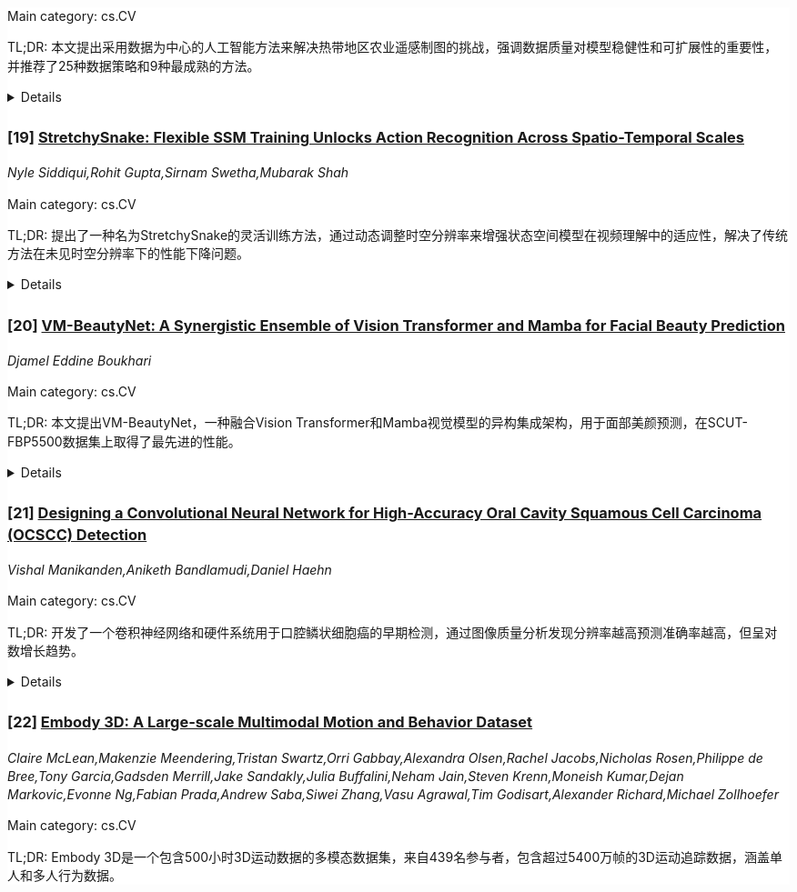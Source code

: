 Main category: cs.CV

TL;DR: 本文提出采用数据为中心的人工智能方法来解决热带地区农业遥感制图的挑战，强调数据质量对模型稳健性和可扩展性的重要性，并推荐了25种数据策略和9种最成熟的方法。


<details><summary>Details</summary></details>


### [19] [StretchySnake: Flexible SSM Training Unlocks Action Recognition Across Spatio-Temporal Scales](https://arxiv.org/abs/2510.16209)
*Nyle Siddiqui,Rohit Gupta,Sirnam Swetha,Mubarak Shah*

Main category: cs.CV

TL;DR: 提出了一种名为StretchySnake的灵活训练方法，通过动态调整时空分辨率来增强状态空间模型在视频理解中的适应性，解决了传统方法在未见时空分辨率下的性能下降问题。


<details><summary>Details</summary></details>


### [20] [VM-BeautyNet: A Synergistic Ensemble of Vision Transformer and Mamba for Facial Beauty Prediction](https://arxiv.org/abs/2510.16220)
*Djamel Eddine Boukhari*

Main category: cs.CV

TL;DR: 本文提出VM-BeautyNet，一种融合Vision Transformer和Mamba视觉模型的异构集成架构，用于面部美颜预测，在SCUT-FBP5500数据集上取得了最先进的性能。


<details><summary>Details</summary></details>


### [21] [Designing a Convolutional Neural Network for High-Accuracy Oral Cavity Squamous Cell Carcinoma (OCSCC) Detection](https://arxiv.org/abs/2510.16235)
*Vishal Manikanden,Aniketh Bandlamudi,Daniel Haehn*

Main category: cs.CV

TL;DR: 开发了一个卷积神经网络和硬件系统用于口腔鳞状细胞癌的早期检测，通过图像质量分析发现分辨率越高预测准确率越高，但呈对数增长趋势。


<details><summary>Details</summary></details>


### [22] [Embody 3D: A Large-scale Multimodal Motion and Behavior Dataset](https://arxiv.org/abs/2510.16258)
*Claire McLean,Makenzie Meendering,Tristan Swartz,Orri Gabbay,Alexandra Olsen,Rachel Jacobs,Nicholas Rosen,Philippe de Bree,Tony Garcia,Gadsden Merrill,Jake Sandakly,Julia Buffalini,Neham Jain,Steven Krenn,Moneish Kumar,Dejan Markovic,Evonne Ng,Fabian Prada,Andrew Saba,Siwei Zhang,Vasu Agrawal,Tim Godisart,Alexander Richard,Michael Zollhoefer*

Main category: cs.CV

TL;DR: Embody 3D是一个包含500小时3D运动数据的多模态数据集，来自439名参与者，包含超过5400万帧的3D运动追踪数据，涵盖单人和多人行为数据。


